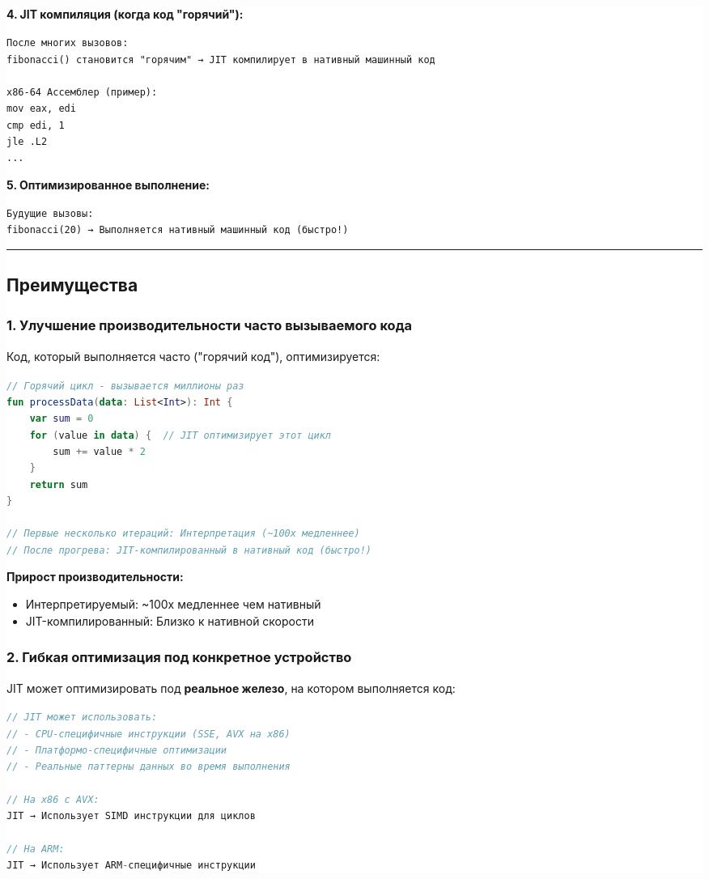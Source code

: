 **4. JIT компиляция (когда код "горячий"):**

```
После многих вызовов:
fibonacci() становится "горячим" → JIT компилирует в нативный машинный код

x86-64 Ассемблер (пример):
mov eax, edi
cmp edi, 1
jle .L2
...
```

**5. Оптимизированное выполнение:**

```
Будущие вызовы:
fibonacci(20) → Выполняется нативный машинный код (быстро!)
```

---

## Преимущества

### 1. Улучшение производительности часто вызываемого кода

Код, который выполняется часто ("горячий код"), оптимизируется:

```kotlin
// Горячий цикл - вызывается миллионы раз
fun processData(data: List<Int>): Int {
    var sum = 0
    for (value in data) {  // JIT оптимизирует этот цикл
        sum += value * 2
    }
    return sum
}

// Первые несколько итераций: Интерпретация (~100x медленнее)
// После прогрева: JIT-компилированный в нативный код (быстро!)
```

**Прирост производительности:**
- Интерпретируемый: ~100x медленнее чем нативный
- JIT-компилированный: Близко к нативной скорости

### 2. Гибкая оптимизация под конкретное устройство

JIT может оптимизировать под **реальное железо**, на котором выполняется код:

```kotlin
// JIT может использовать:
// - CPU-специфичные инструкции (SSE, AVX на x86)
// - Платформо-специфичные оптимизации
// - Реальные паттерны данных во время выполнения

// На x86 с AVX:
JIT → Использует SIMD инструкции для циклов

// На ARM:
JIT → Использует ARM-специфичные инструкции
```

